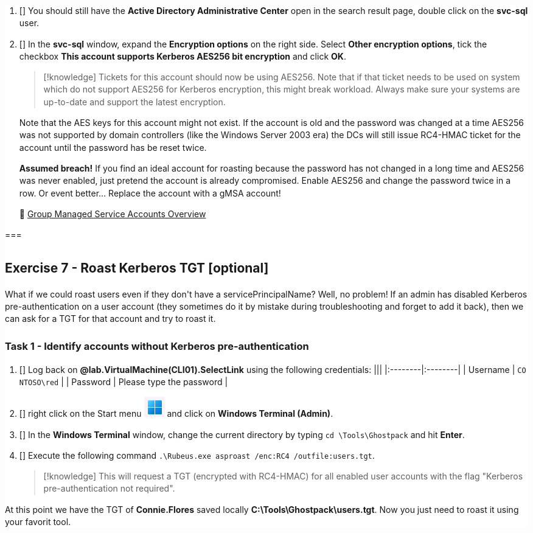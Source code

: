 1. [] You should still have the **Active Directory Administrative Center** open in the search result page, double click on the **svc-sql** user.

1. [] In the **svc-sql** window, expand the **Encryption options** on the right side. Select **Other encryption options**, tick the checkbox **This account supports Kerberos AES256 bit encryption** and click **OK**.

    >[!knowledge] Tickets for this account should now be using AES256. Note that if that ticket needs to be used on system which do not support AES256 for Kerberos encryption, this might break workload. Always make sure your systems are up-to-date and support the latest encryption.

    Note that the AES keys for this account might not exist. If the account is old and the password was changed at a time AES256 was not supported by domain controllers (like the Windows Server 2003 era) the DCs will still issue RC4-HMAC ticket for the account until the password has be reset twice.

    **Assumed breach!** If you find an ideal account for roasting because the password has not changed in a long time and AES256 was never enabled, just pretend the account is already compromised. Enable AES256 and change the password twice in a row. Or event better... Replace the account with a gMSA account!

    🔗 [Group Managed Service Accounts Overview](https://docs.microsoft.com/en-us/windows-server/security/group-managed-service-accounts/group-managed-service-accounts-overview)

===

## Exercise 7 - Roast Kerberos TGT [optional]

What if we could roast users even if they don't have a servicePrincipalName? Well, no problem! If an admin has disabled Kerberos pre-authentication on a user account (they sometimes do it by mistake during troubleshooting and forget to add it back), then we can ask for a TGT for that account and try to roast it.

### Task 1 - Identify accounts without Kerberos pre-authentication 

1. [] Log back on **@lab.VirtualMachine(CLI01).SelectLink** using the following credentials:
    |||
    |:--------|:--------|
    | Username | `CONTOSO\red` |
    | Password | Please type the password |

1. [] right click on the Start menu ![image](.\IMG\11menu.png) and click on **Windows Terminal (Admin)**.

1. [] In the **Windows Terminal** window, change the current directory by typing `cd \Tools\Ghostpack` and hit **Enter**.

1. [] Execute the following command `.\Rubeus.exe asproast /enc:RC4 /outfile:users.tgt`.

    >[!knowledge] This will request a TGT (encrypted with RC4-HMAC) for all enabled user accounts with the flag "Kerberos pre-authentication not required". 

At this point we have the TGT of **Connie.Flores** saved locally **C:\Tools\Ghostpack\users.tgt**. Now you just need to roast it using your favorit tool. 
